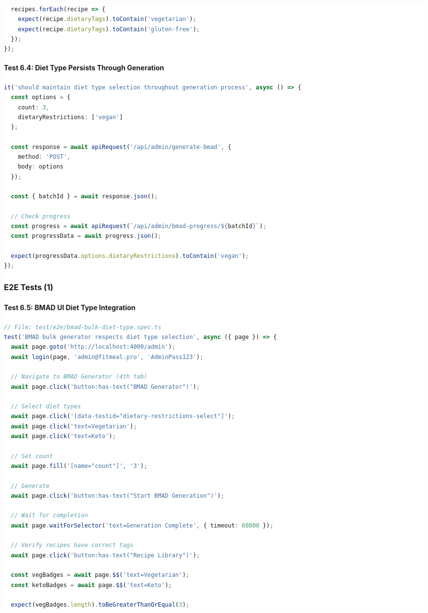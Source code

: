 ```typescript
  recipes.forEach(recipe => {
    expect(recipe.dietaryTags).toContain('vegetarian');
    expect(recipe.dietaryTags).toContain('gluten-free');
  });
});
```

#### Test 6.4: Diet Type Persists Through Generation
```typescript
it('should maintain diet type selection throughout generation process', async () => {
  const options = {
    count: 3,
    dietaryRestrictions: ['vegan']
  };

  const response = await apiRequest('/api/admin/generate-bmad', {
    method: 'POST',
    body: options
  });

  const { batchId } = await response.json();

  // Check progress
  const progress = await apiRequest(`/api/admin/bmad-progress/${batchId}`);
  const progressData = await progress.json();

  expect(progressData.options.dietaryRestrictions).toContain('vegan');
});
```

### E2E Tests (1)

#### Test 6.5: BMAD UI Diet Type Integration
```typescript
// File: test/e2e/bmad-bulk-diet-type.spec.ts
test('BMAD bulk generator respects diet type selection', async ({ page }) => {
  await page.goto('http://localhost:4000/admin');
  await login(page, 'admin@fitmeal.pro', 'AdminPass123');

  // Navigate to BMAD Generator (4th tab)
  await page.click('button:has-text("BMAD Generator")');

  // Select diet types
  await page.click('[data-testid="dietary-restrictions-select"]');
  await page.click('text=Vegetarian');
  await page.click('text=Keto');

  // Set count
  await page.fill('[name="count"]', '3');

  // Generate
  await page.click('button:has-text("Start BMAD Generation")');

  // Wait for completion
  await page.waitForSelector('text=Generation Complete', { timeout: 60000 });

  // Verify recipes have correct tags
  await page.click('button:has-text("Recipe Library")');

  const vegBadges = await page.$$('text=Vegetarian');
  const ketoBadges = await page.$$('text=Keto');

  expect(vegBadges.length).toBeGreaterThanOrEqual(3);
```